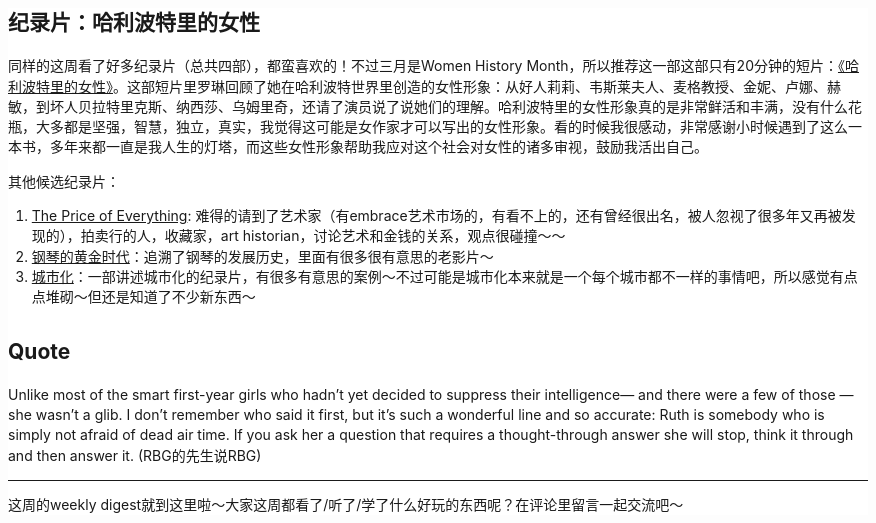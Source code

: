 ## 纪录片：哈利波特里的女性
同样的这周看了好多纪录片（总共四部），都蛮喜欢的！不过三月是Women History Month，所以推荐这一部这部只有20分钟的短片：[《哈利波特里的女性》](https://www.bilibili.com/video/av2866932/)。这部短片里罗琳回顾了她在哈利波特世界里创造的女性形象：从好人莉莉、韦斯莱夫人、麦格教授、金妮、卢娜、赫敏，到坏人贝拉特里克斯、纳西莎、乌姆里奇，还请了演员说了说她们的理解。哈利波特里的女性形象真的是非常鲜活和丰满，没有什么花瓶，大多都是坚强，智慧，独立，真实，我觉得这可能是女作家才可以写出的女性形象。看的时候我很感动，非常感谢小时候遇到了这么一本书，多年来都一直是我人生的灯塔，而这些女性形象帮助我应对这个社会对女性的诸多审视，鼓励我活出自己。

其他候选纪录片：
1. [The Price of Everything](https://www.bilibili.com/video/BV19K4y1x7AZ): 难得的请到了艺术家（有embrace艺术市场的，有看不上的，还有曾经很出名，被人忽视了很多年又再被发现的），拍卖行的人，收藏家，art historian，讨论艺术和金钱的关系，观点很碰撞～～
2. [钢琴的黄金时代](https://www.bilibili.com/video/BV1DE411b77C)：追溯了钢琴的发展历史，里面有很多很有意思的老影片～
3. [城市化](https://www.bilibili.com/video/BV1TW41157D1)：一部讲述城市化的纪录片，有很多有意思的案例～不过可能是城市化本来就是一个每个城市都不一样的事情吧，所以感觉有点点堆砌～但还是知道了不少新东西～

## Quote
Unlike most of the smart first-year girls who hadn’t yet decided to suppress their intelligence— and there were a few of those — she wasn’t a glib. I don’t remember who said it first, but it’s such a wonderful line and so accurate: Ruth is somebody who is simply not afraid of dead air time. If you ask her a question that requires a thought-through answer she will stop, think it through and then answer it. (RBG的先生说RBG)

---
这周的weekly digest就到这里啦～大家这周都看了/听了/学了什么好玩的东西呢？在评论里留言一起交流吧～

